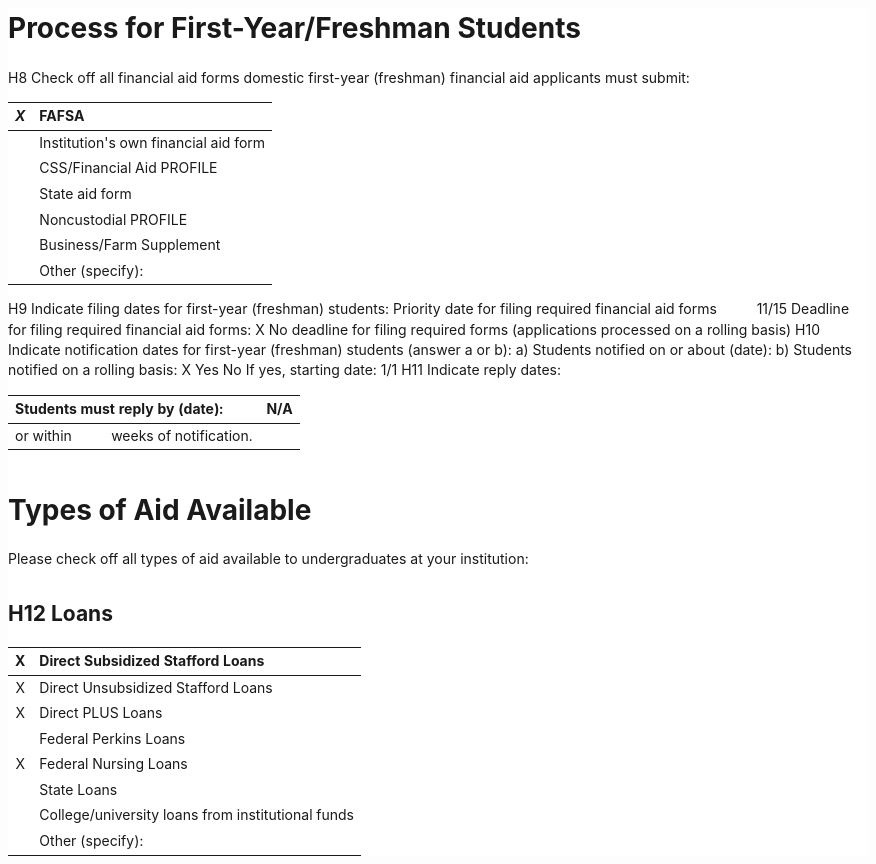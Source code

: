 # Process for First-Year/Freshman Students 

H8 Check off all financial aid forms domestic first-year (freshman) financial aid applicants must submit:

| $X$ | FAFSA |
| :-- | :-- |
|  | Institution's own financial aid form |
|  | CSS/Financial Aid PROFILE |
|  | State aid form |
|  | Noncustodial PROFILE |
|  | Business/Farm Supplement |
|  | Other (specify): |

H9 Indicate filing dates for first-year (freshman) students:
Priority date for filing required financial aid forms $\qquad$ $11 / 15$
Deadline for filing required financial aid forms:
X No deadline for filing required forms
(applications processed on a rolling basis)
H10 Indicate notification dates for first-year (freshman) students (answer a or b):
a) Students notified on or about (date):
b) Students notified on a rolling basis:
X Yes
No
If yes, starting date:
$1 / 1$
H11 Indicate reply dates:

| Students must reply by (date): | N/A |
| :-- | :-- |
| or within $\qquad$ weeks of notification. |  |
# Types of Aid Available 

Please check off all types of aid available to undergraduates at your institution:

## H12 Loans

| X | Direct Subsidized Stafford Loans |
| :--: | :-- |
| X | Direct Unsubsidized Stafford Loans |
| X | Direct PLUS Loans |
|  | Federal Perkins Loans |
| X | Federal Nursing Loans |
|  | State Loans |
|  | College/university loans from institutional funds |
|  | Other (specify): |
